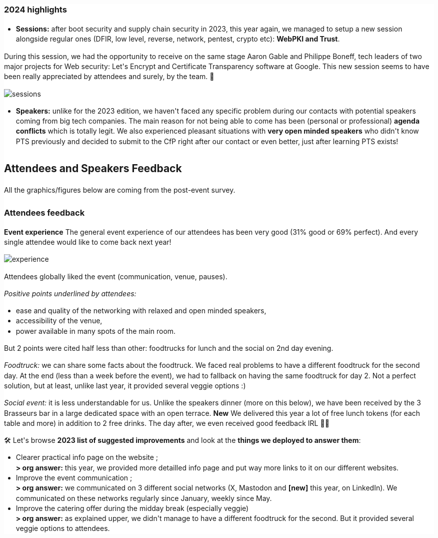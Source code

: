### 2024 highlights

- **Sessions:** after boot security and supply chain security in 2023, this year again, we managed to setup a new session alongside regular ones (DFIR, low level, reverse, network, pentest, crypto etc): **WebPKI and Trust**. 

During this session, we had the opportunity to receive on the same stage Aaron Gable and Philippe Boneff, tech leaders of two major projects for Web security: Let's Encrypt and Certificate Transparency software at Google. This new session seems to have been really appreciated by attendees and surely, by the team. 🙏

![sessions](/images/report-sessions.png)

- **Speakers:** unlike for the 2023 edition, we haven't faced any specific problem during our contacts with potential speakers coming from big tech companies. The main reason for not being able to come has been (personal or professional) **agenda conflicts** which is totally legit. We also experienced pleasant situations with **very open minded speakers** who didn't know PTS previously and decided to submit to the CfP right after our contact or even better, just after learning PTS exists!

## Attendees and Speakers Feedback

All the graphics/figures below are coming from the post-event survey.

### Attendees feedback

**Event experience**
The general event experience of our attendees has been very good (31% good or 69% perfect). And every single attendee would like to come back next year!

![experience](/images/report-experience.png)

Attendees globally liked the event (communication, venue, pauses).

*Positive points underlined by attendees:*
- ease and quality of the networking with relaxed and open minded speakers,
- accessibility of the venue, 
- power available in many spots of the main room.

But 2 points were cited half less than other: foodtrucks for lunch and the social on 2nd day evening.

*Foodtruck:* we can share some facts about the foodtruck. We faced real problems to have a different foodtruck for the second day. At the end (less than a week before the event), we had to fallback on having the same foodtruck for day 2. Not a perfect solution, but at least, unlike last year, it provided several veggie options :) 

*Social event:* it is less understandable for us. Unlike the speakers dinner (more on this below), we have been received by the 3 Brasseurs bar in a large dedicated space with an open terrace. **New** We delivered this year a lot of free lunch tokens (for each table and more) in addition to 2 free drinks. The day after, we even received good feedback IRL 🤷‍♂️

🛠️ Let's browse **2023 list of suggested improvements** and look at the **things we deployed to answer them**:
- Clearer practical info page on the website ;<br>
  **> org answer:** this year, we provided more detailled info page and put way more links to it on our different websites.
- Improve the event communication ;<br>
  **> org answer:** we communicated on 3 different social networks (X, Mastodon and **[new]** this year, on LinkedIn). We communicated on these networks regularly since January, weekly since May.
- Improve the catering offer during the midday break (especially veggie)<br>
  **> org answer:** as explained upper, we didn't manage to have a different foodtruck for the second. But it provided several veggie options to attendees.
  